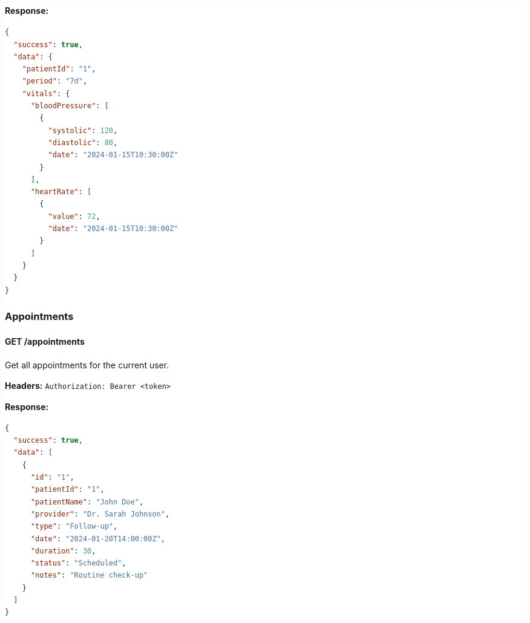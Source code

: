 **Response:**
```json
{
  "success": true,
  "data": {
    "patientId": "1",
    "period": "7d",
    "vitals": {
      "bloodPressure": [
        {
          "systolic": 120,
          "diastolic": 80,
          "date": "2024-01-15T10:30:00Z"
        }
      ],
      "heartRate": [
        {
          "value": 72,
          "date": "2024-01-15T10:30:00Z"
        }
      ]
    }
  }
}
```

### Appointments

#### GET /appointments
Get all appointments for the current user.

**Headers:** `Authorization: Bearer <token>`

**Response:**
```json
{
  "success": true,
  "data": [
    {
      "id": "1",
      "patientId": "1",
      "patientName": "John Doe",
      "provider": "Dr. Sarah Johnson",
      "type": "Follow-up",
      "date": "2024-01-20T14:00:00Z",
      "duration": 30,
      "status": "Scheduled",
      "notes": "Routine check-up"
    }
  ]
}
```
